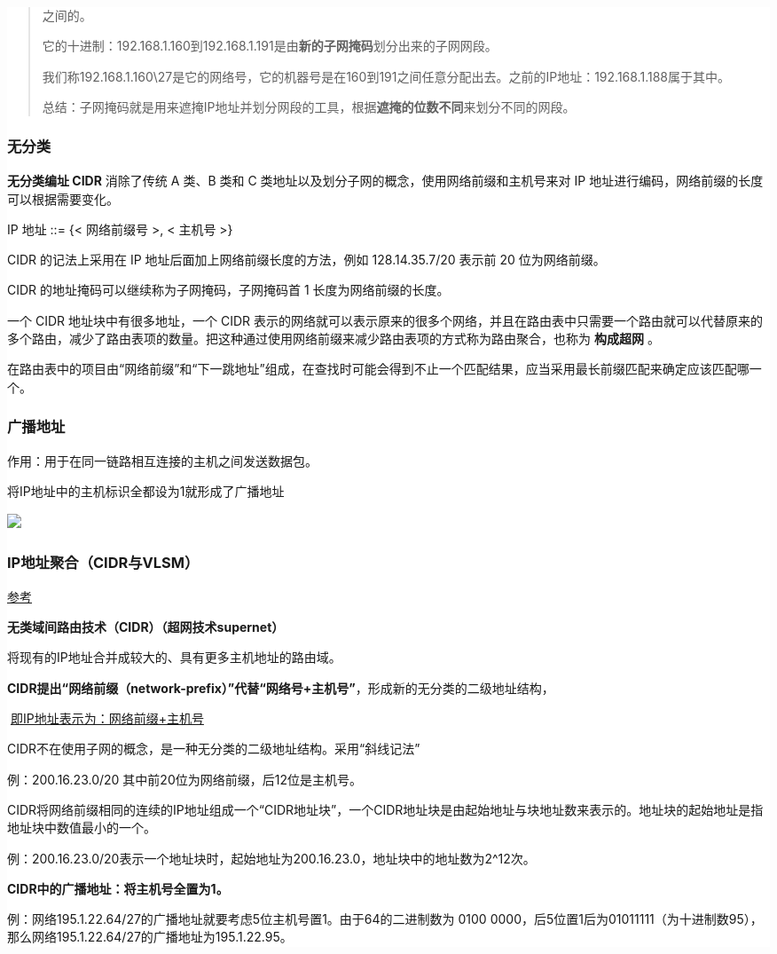 > 之间的。
>
> 它的十进制：192.168.1.160到192.168.1.191是由**新的子网掩码**划分出来的子网网段。
>
> 我们称192.168.1.160\27是它的网络号，它的机器号是在160到191之间任意分配出去。之前的IP地址：192.168.1.188属于其中。
>
> 总结：子网掩码就是用来遮掩IP地址并划分网段的工具，根据**遮掩的位数不同**来划分不同的网段。

### 无分类

**无分类编址 CIDR** 消除了传统 A 类、B 类和 C 类地址以及划分子网的概念，使用网络前缀和主机号来对 IP 地址进行编码，网络前缀的长度可以根据需要变化。

IP 地址 ::= {< 网络前缀号 >, < 主机号 >}

CIDR 的记法上采用在 IP 地址后面加上网络前缀长度的方法，例如 128.14.35.7/20 表示前 20 位为网络前缀。

CIDR 的地址掩码可以继续称为子网掩码，子网掩码首 1 长度为网络前缀的长度。

一个 CIDR 地址块中有很多地址，一个 CIDR 表示的网络就可以表示原来的很多个网络，并且在路由表中只需要一个路由就可以代替原来的多个路由，减少了路由表项的数量。把这种通过使用网络前缀来减少路由表项的方式称为路由聚合，也称为   **构成超网**  。

在路由表中的项目由“网络前缀”和“下一跳地址”组成，在查找时可能会得到不止一个匹配结果，应当采用最长前缀匹配来确定应该匹配哪一个。





### 广播地址

作用：用于在同一链路相互连接的主机之间发送数据包。

将IP地址中的主机标识全都设为1就形成了广播地址

![](https://gitee.com/shilongshen/image-bad/raw/master/img/20201222145615.png)



### IP地址聚合（CIDR与VLSM）

[参考](https://blog.csdn.net/aipanyu/article/details/86600392)

**无类域间路由技术（CIDR）（超网技术supernet）**

将现有的IP地址合并成较大的、具有更多主机地址的路由域。

**CIDR提出“网络前缀（network-prefix）”代替“网络号+主机号”**，形成新的无分类的二级地址结构，

​      <u>即IP地址表示为：网络前缀+主机号</u>

CIDR不在使用子网的概念，是一种无分类的二级地址结构。采用“斜线记法”

例：200.16.23.0/20 其中前20位为网络前缀，后12位是主机号。

CIDR将网络前缀相同的连续的IP地址组成一个“CIDR地址块”，一个CIDR地址块是由起始地址与块地址数来表示的。地址块的起始地址是指地址块中数值最小的一个。

例：200.16.23.0/20表示一个地址块时，起始地址为200.16.23.0，地址块中的地址数为2^12次。

**CIDR中的广播地址：将主机号全置为1。**

例：网络195.1.22.64/27的广播地址就要考虑5位主机号置1。由于64的二进制数为 0100 0000，后5位置1后为01011111（为十进制数95），那么网络195.1.22.64/27的广播地址为195.1.22.95。
